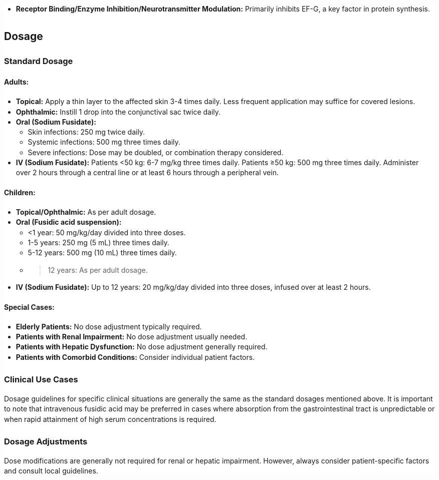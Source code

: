 - **Receptor Binding/Enzyme Inhibition/Neurotransmitter Modulation:** Primarily inhibits EF-G, a key factor in protein synthesis.


## **Dosage**


### **Standard Dosage**

#### **Adults:**

- **Topical:** Apply a thin layer to the affected skin 3-4 times daily. Less frequent application may suffice for covered lesions.
- **Ophthalmic:** Instill 1 drop into the conjunctival sac twice daily.
- **Oral (Sodium Fusidate):**
    - Skin infections: 250 mg twice daily.
    - Systemic infections: 500 mg three times daily.
    - Severe infections: Dose may be doubled, or combination therapy considered.
- **IV (Sodium Fusidate):** Patients <50 kg: 6-7 mg/kg three times daily. Patients ≥50 kg: 500 mg three times daily. Administer over 2 hours through a central line or at least 6 hours through a peripheral vein.


#### **Children:**

- **Topical/Ophthalmic:** As per adult dosage.
- **Oral (Fusidic acid suspension):**
    - <1 year: 50 mg/kg/day divided into three doses.
    - 1-5 years: 250 mg (5 mL) three times daily.
    - 5-12 years: 500 mg (10 mL) three times daily.
    - >12 years: As per adult dosage.
- **IV (Sodium Fusidate):**  Up to 12 years: 20 mg/kg/day divided into three doses, infused over at least 2 hours.

#### **Special Cases:**

- **Elderly Patients:** No dose adjustment typically required.
- **Patients with Renal Impairment:** No dose adjustment usually needed.
- **Patients with Hepatic Dysfunction:** No dose adjustment generally required.
- **Patients with Comorbid Conditions:** Consider individual patient factors.


### **Clinical Use Cases**

Dosage guidelines for specific clinical situations are generally the same as the standard dosages mentioned above. It is important to note that intravenous fusidic acid may be preferred in cases where absorption from the gastrointestinal tract is unpredictable or when rapid attainment of high serum concentrations is required.


### **Dosage Adjustments**

Dose modifications are generally not required for renal or hepatic impairment. However, always consider patient-specific factors and consult local guidelines.
